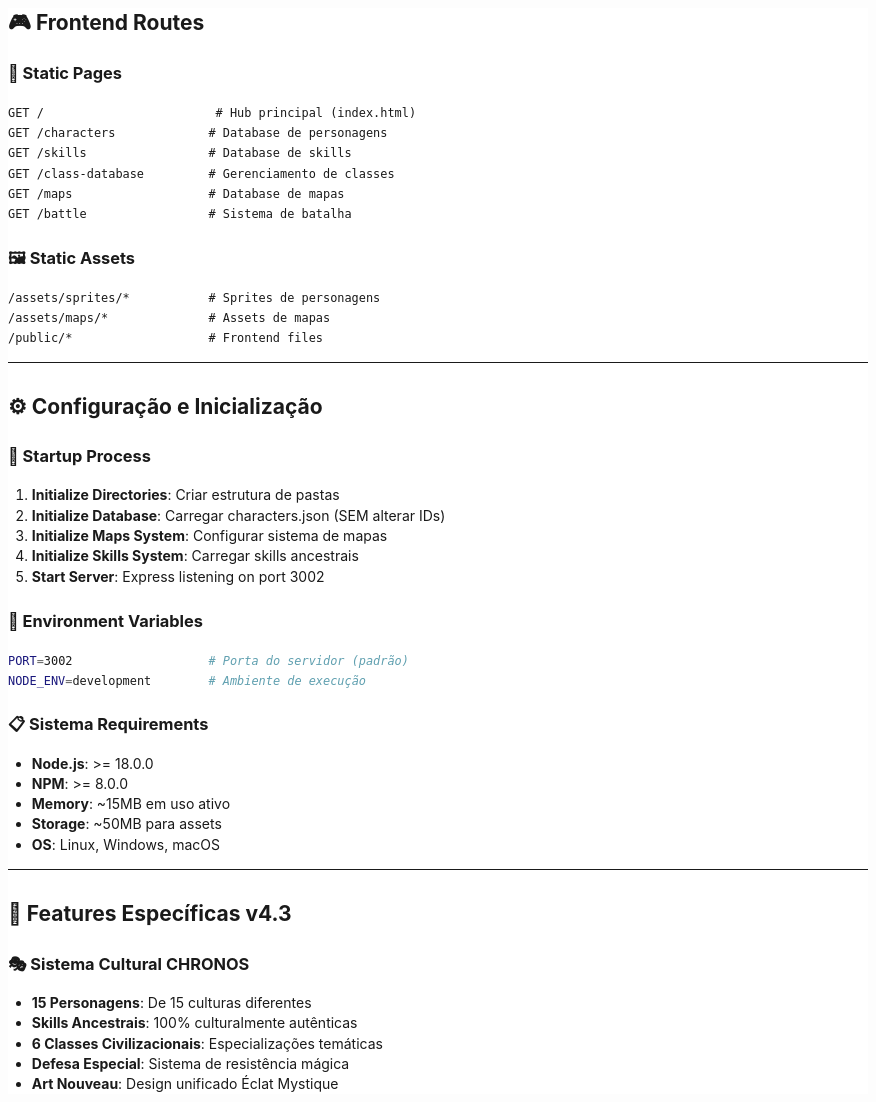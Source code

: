 
## 🎮 **Frontend Routes**

### **📄 Static Pages**
```
GET /                        # Hub principal (index.html)
GET /characters             # Database de personagens
GET /skills                 # Database de skills
GET /class-database         # Gerenciamento de classes
GET /maps                   # Database de mapas
GET /battle                 # Sistema de batalha
```

### **🖼️ Static Assets**
```
/assets/sprites/*           # Sprites de personagens
/assets/maps/*              # Assets de mapas  
/public/*                   # Frontend files
```

---

## ⚙️ **Configuração e Inicialização**

### **🚀 Startup Process**
1. **Initialize Directories**: Criar estrutura de pastas
2. **Initialize Database**: Carregar characters.json (SEM alterar IDs)
3. **Initialize Maps System**: Configurar sistema de mapas
4. **Initialize Skills System**: Carregar skills ancestrais
5. **Start Server**: Express listening on port 3002

### **🔧 Environment Variables**
```bash
PORT=3002                   # Porta do servidor (padrão)
NODE_ENV=development        # Ambiente de execução
```

### **📋 Sistema Requirements**
- **Node.js**: >= 18.0.0
- **NPM**: >= 8.0.0
- **Memory**: ~15MB em uso ativo
- **Storage**: ~50MB para assets
- **OS**: Linux, Windows, macOS

---

## 🎯 **Features Específicas v4.3**

### **🎭 Sistema Cultural CHRONOS**
- **15 Personagens**: De 15 culturas diferentes
- **Skills Ancestrais**: 100% culturalmente autênticas
- **6 Classes Civilizacionais**: Especializações temáticas
- **Defesa Especial**: Sistema de resistência mágica
- **Art Nouveau**: Design unificado Éclat Mystique
